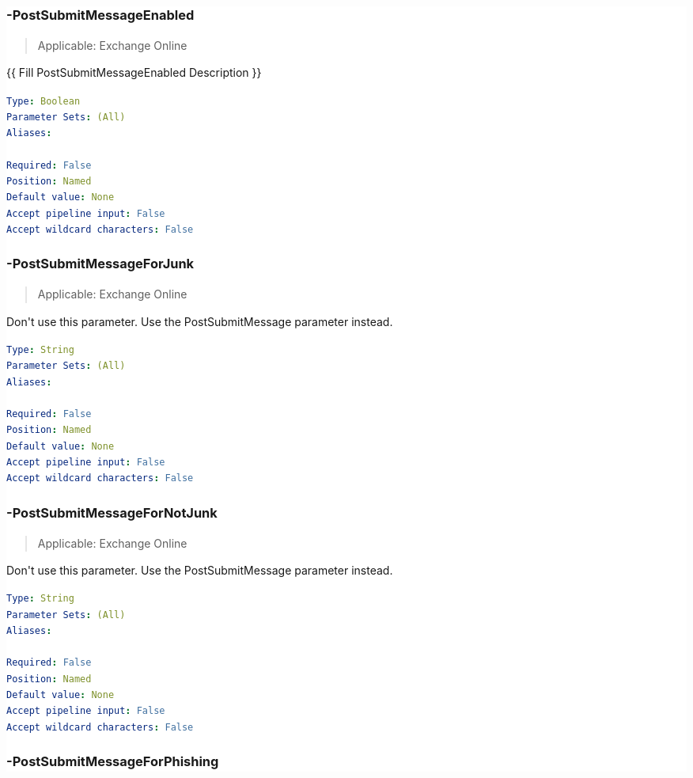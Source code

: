 ### -PostSubmitMessageEnabled

> Applicable: Exchange Online

{{ Fill PostSubmitMessageEnabled Description }}

```yaml
Type: Boolean
Parameter Sets: (All)
Aliases:

Required: False
Position: Named
Default value: None
Accept pipeline input: False
Accept wildcard characters: False
```

### -PostSubmitMessageForJunk

> Applicable: Exchange Online

Don't use this parameter. Use the PostSubmitMessage parameter instead.

```yaml
Type: String
Parameter Sets: (All)
Aliases:

Required: False
Position: Named
Default value: None
Accept pipeline input: False
Accept wildcard characters: False
```

### -PostSubmitMessageForNotJunk

> Applicable: Exchange Online

Don't use this parameter. Use the PostSubmitMessage parameter instead.

```yaml
Type: String
Parameter Sets: (All)
Aliases:

Required: False
Position: Named
Default value: None
Accept pipeline input: False
Accept wildcard characters: False
```

### -PostSubmitMessageForPhishing
